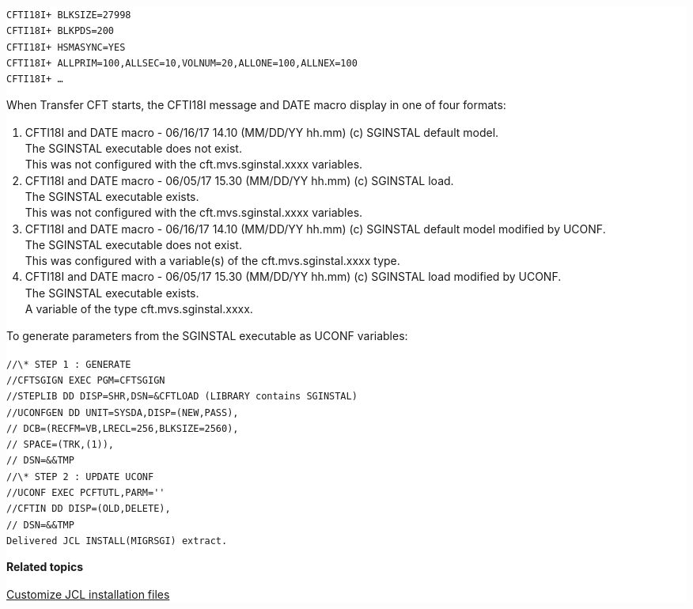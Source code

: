 ```
CFTI18I+ BLKSIZE=27998
CFTI18I+ BLKPDS=200
CFTI18I+ HSMASYNC=YES
CFTI18I+ ALLPRIM=100,ALLSEC=10,VOLNUM=20,ALLONE=100,ALLNEX=100
CFTI18I+ …
```

When Transfer CFT starts, the CFTI18I message and DATE macro display in one of four formats:

1. CFTI18I and DATE macro - 06/16/17 14.10 (MM/DD/YY hh.mm) (c) SGINSTAL default model.  
    The SGINSTAL executable does not exist.  
    This was not configured with the cft.mvs.sginstal.xxxx variables.
1. CFTI18I and DATE macro - 06/05/17 15.30 (MM/DD/YY hh.mm) (c) SGINSTAL load.  
    The SGINSTAL executable exists.  
    This was not configured with the cft.mvs.sginstal.xxxx variables.
1. CFTI18I and DATE macro - 06/16/17 14.10 (MM/DD/YY hh.mm) (c) SGINSTAL default model modified by UCONF.  
    The SGINSTAL executable does not exist.  
    This was configured with a variable(s) of the cft.mvs.sginstal.xxxx type.
1. CFTI18I and DATE macro - 06/05/17 15.30 (MM/DD/YY hh.mm) (c) SGINSTAL load modified by UCONF.  
    The SGINSTAL executable exists.  
    A variable of the type cft.mvs.sginstal.xxxx.

To generate parameters from the SGINSTAL executable as UCONF variables:

```
//\* STEP 1 : GENERATE
//CFTSGIGN EXEC PGM=CFTSGIGN
//STEPLIB DD DISP=SHR,DSN=&CFTLOAD (LIBRARY contains SGINSTAL)
//UCONFGEN DD UNIT=SYSDA,DISP=(NEW,PASS),
// DCB=(RECFM=VB,LRECL=256,BLKSIZE=2560),
// SPACE=(TRK,(1)),
// DSN=&&TMP
//\* STEP 2 : UPDATE UCONF
//UCONF EXEC PCFTUTL,PARM=''
//CFTIN DD DISP=(OLD,DELETE),
// DSN=&&TMP
Delivered JCL INSTALL(MIGRSGI) extract.
```

****Related topics****

[Customize JCL installation files](../installation_parameters_to_customize)
